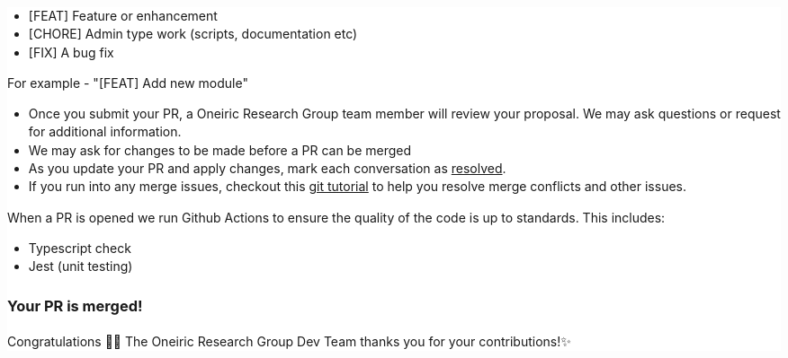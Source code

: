 - [FEAT] Feature or enhancement
- [CHORE] Admin type work (scripts, documentation etc)
- [FIX] A bug fix

For example - "[FEAT] Add new module"

- Once you submit your PR, a Oneiric Research Group team member will review your proposal. We may ask questions or request for additional information.
- We may ask for changes to be made before a PR can be merged
- As you update your PR and apply changes, mark each conversation as [resolved](https://docs.github.com/en/github/collaborating-with-issues-and-pull-requests/commenting-on-a-pull-request#resolving-conversations).
- If you run into any merge issues, checkout this [git tutorial](https://lab.github.com/githubtraining/managing-merge-conflicts) to help you resolve merge conflicts and other issues.

When a PR is opened we run Github Actions to ensure the quality of the code is up to standards. This includes:

- Typescript check
- Jest (unit testing)

### Your PR is merged!

Congratulations 🎉🎉 The Oneiric Research Group Dev Team thanks you for your contributions!✨️